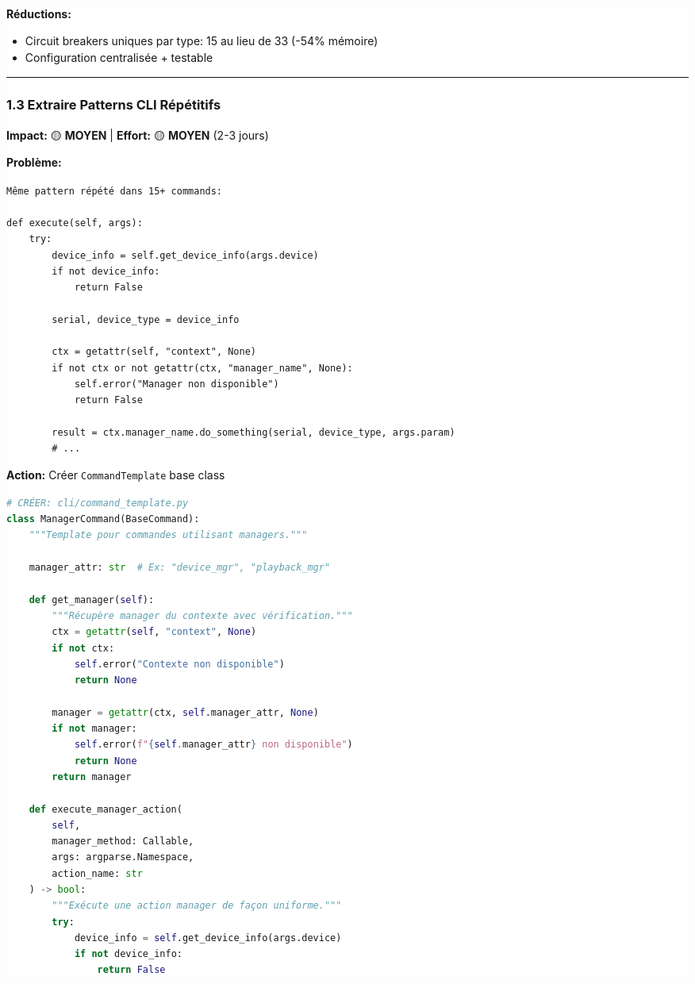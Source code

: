 **Réductions:**

- Circuit breakers uniques par type: 15 au lieu de 33 (-54% mémoire)
- Configuration centralisée + testable

---

### 1.3 Extraire Patterns CLI Répétitifs

**Impact:** 🟡 **MOYEN** | **Effort:** 🟡 **MOYEN** (2-3 jours)

**Problème:**

```
Même pattern répété dans 15+ commands:

def execute(self, args):
    try:
        device_info = self.get_device_info(args.device)
        if not device_info:
            return False

        serial, device_type = device_info

        ctx = getattr(self, "context", None)
        if not ctx or not getattr(ctx, "manager_name", None):
            self.error("Manager non disponible")
            return False

        result = ctx.manager_name.do_something(serial, device_type, args.param)
        # ...
```

**Action:** Créer `CommandTemplate` base class

```python
# CRÉER: cli/command_template.py
class ManagerCommand(BaseCommand):
    """Template pour commandes utilisant managers."""

    manager_attr: str  # Ex: "device_mgr", "playback_mgr"

    def get_manager(self):
        """Récupère manager du contexte avec vérification."""
        ctx = getattr(self, "context", None)
        if not ctx:
            self.error("Contexte non disponible")
            return None

        manager = getattr(ctx, self.manager_attr, None)
        if not manager:
            self.error(f"{self.manager_attr} non disponible")
            return None
        return manager

    def execute_manager_action(
        self,
        manager_method: Callable,
        args: argparse.Namespace,
        action_name: str
    ) -> bool:
        """Exécute une action manager de façon uniforme."""
        try:
            device_info = self.get_device_info(args.device)
            if not device_info:
                return False

```